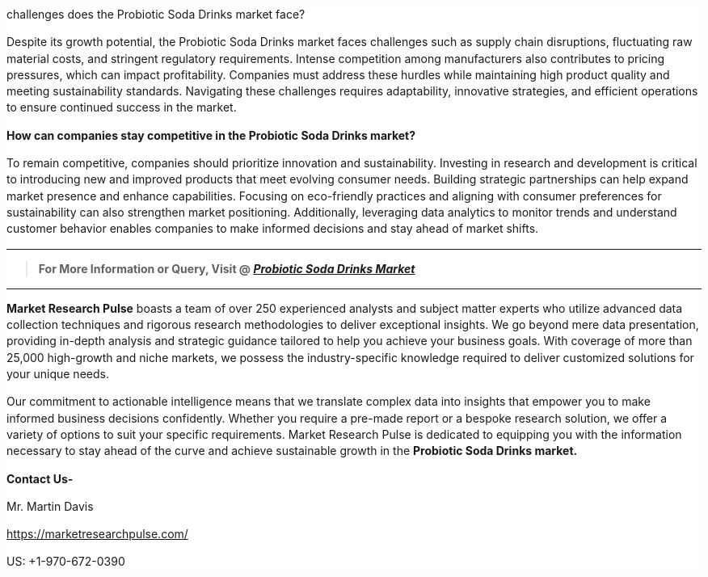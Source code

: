 challenges does the Probiotic Soda Drinks market face?</strong></p><p>Despite its growth potential, the Probiotic Soda Drinks market faces challenges such as supply chain disruptions, fluctuating raw material costs, and stringent regulatory requirements. Intense competition among manufacturers also contributes to pricing pressures, which can impact profitability. Companies must address these hurdles while maintaining high product quality and meeting sustainability standards. Navigating these challenges requires adaptability, innovative strategies, and efficient operations to ensure continued success in the market.</p><p><strong>How can companies stay competitive in the Probiotic Soda Drinks market?</strong></p><p>To remain competitive, companies should prioritize innovation and sustainability. Investing in research and development is critical to introducing new and improved products that meet evolving consumer needs. Building strategic partnerships can help expand market presence and enhance capabilities. Focusing on eco-friendly practices and aligning with consumer preferences for sustainability can also strengthen market positioning. Additionally, leveraging data analytics to monitor trends and understand customer behavior enables companies to make informed decisions and stay ahead of market shifts.</p><hr /><blockquote><p><strong>For More Information or Query, Visit @&nbsp;<em><a href="https://marketresearchpulse.com/report/16653/probiotic-soda-drinks-market?utm_source=Linkedin&utm_medium=0110">Probiotic Soda Drinks Market</a></em></strong></p></blockquote><hr /><p><strong>Market Research Pulse</strong> boasts a team of over 250 experienced analysts and subject matter experts who utilize advanced data collection techniques and rigorous research methodologies to deliver exceptional insights. We go beyond mere data presentation, providing in-depth analysis and strategic guidance tailored to help you achieve your business goals. With coverage of more than 25,000 high-growth and niche markets, we possess the industry-specific knowledge required to deliver customized solutions for your unique needs.</p><p>Our commitment to actionable intelligence means that we translate complex data into insights that empower you to make informed business decisions confidently. Whether you require a pre-made report or a bespoke research solution, we offer a variety of options to suit your specific requirements. Market Research Pulse is dedicated to equipping you with the information necessary to stay ahead of the curve and achieve sustainable growth in the <strong>Probiotic Soda Drinks market.</strong></p><p><strong>Contact Us-</strong></p><p>Mr. Martin Davis</p><p>https://marketresearchpulse.com/</p><p>US: +1-970-672-0390</p>